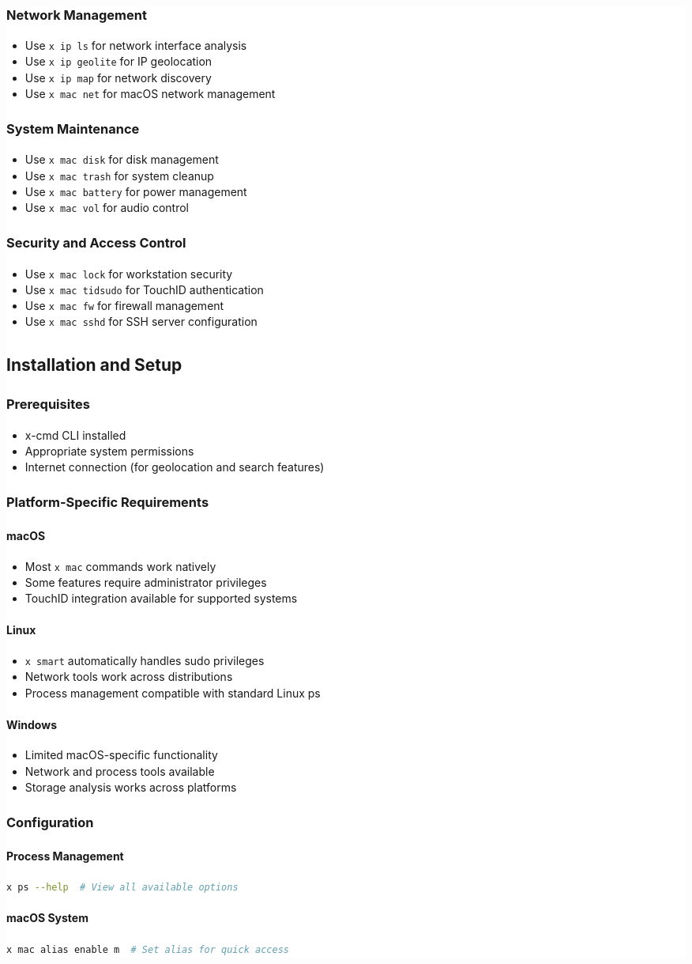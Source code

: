 ### Network Management
- Use `x ip ls` for network interface analysis
- Use `x ip geolite` for IP geolocation
- Use `x ip map` for network discovery
- Use `x mac net` for macOS network management

### System Maintenance
- Use `x mac disk` for disk management
- Use `x mac trash` for system cleanup
- Use `x mac battery` for power management
- Use `x mac vol` for audio control

### Security and Access Control
- Use `x mac lock` for workstation security
- Use `x mac tidsudo` for TouchID authentication
- Use `x mac fw` for firewall management
- Use `x mac sshd` for SSH server configuration

## Installation and Setup

### Prerequisites
- x-cmd CLI installed
- Appropriate system permissions
- Internet connection (for geolocation and search features)

### Platform-Specific Requirements

#### macOS
- Most `x mac` commands work natively
- Some features require administrator privileges
- TouchID integration available for supported systems

#### Linux
- `x smart` automatically handles sudo privileges
- Network tools work across distributions
- Process management compatible with standard Linux ps

#### Windows
- Limited macOS-specific functionality
- Network and process tools available
- Storage analysis works across platforms

### Configuration

#### Process Management
```bash
x ps --help  # View all available options
```

#### macOS System
```bash
x mac alias enable m  # Set alias for quick access
```
